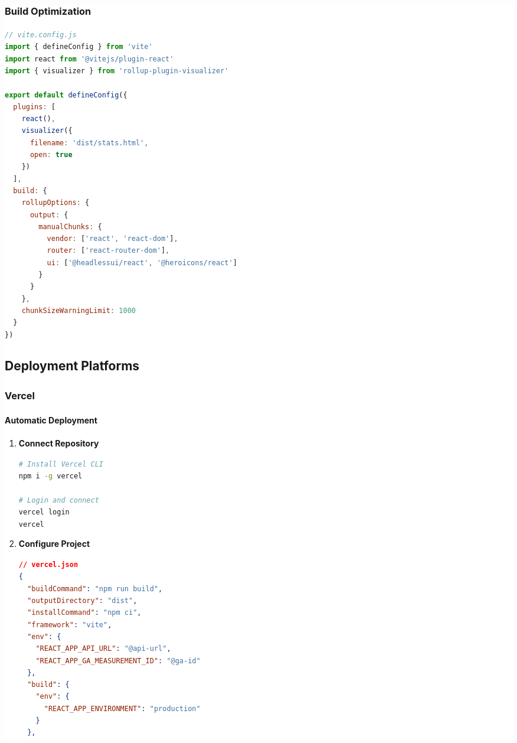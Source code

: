 ### Build Optimization

```javascript
// vite.config.js
import { defineConfig } from 'vite'
import react from '@vitejs/plugin-react'
import { visualizer } from 'rollup-plugin-visualizer'

export default defineConfig({
  plugins: [
    react(),
    visualizer({
      filename: 'dist/stats.html',
      open: true
    })
  ],
  build: {
    rollupOptions: {
      output: {
        manualChunks: {
          vendor: ['react', 'react-dom'],
          router: ['react-router-dom'],
          ui: ['@headlessui/react', '@heroicons/react']
        }
      }
    },
    chunkSizeWarningLimit: 1000
  }
})
```

## Deployment Platforms

### Vercel

#### Automatic Deployment

1. **Connect Repository**
   ```bash
   # Install Vercel CLI
   npm i -g vercel
   
   # Login and connect
   vercel login
   vercel
   ```

2. **Configure Project**
   ```json
   // vercel.json
   {
     "buildCommand": "npm run build",
     "outputDirectory": "dist",
     "installCommand": "npm ci",
     "framework": "vite",
     "env": {
       "REACT_APP_API_URL": "@api-url",
       "REACT_APP_GA_MEASUREMENT_ID": "@ga-id"
     },
     "build": {
       "env": {
         "REACT_APP_ENVIRONMENT": "production"
       }
     },
   ```